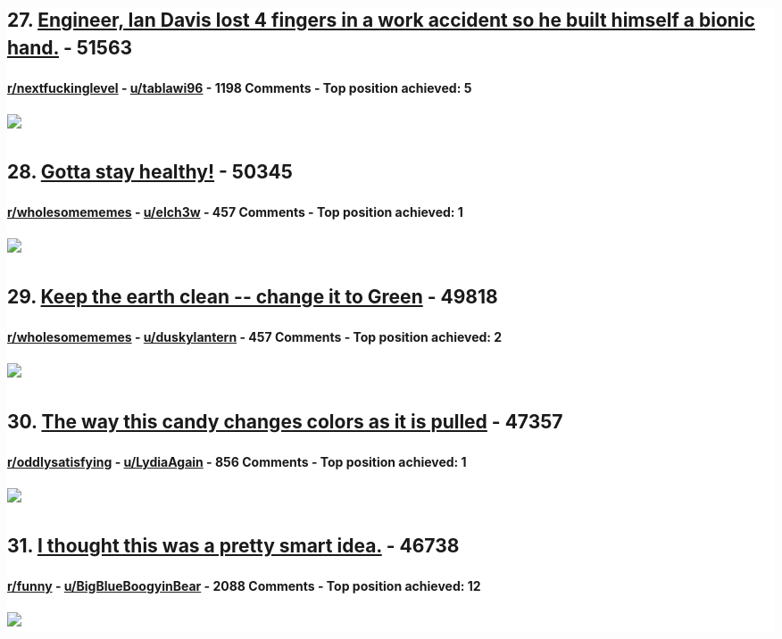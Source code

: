 ## 27. [Engineer, Ian Davis lost 4 fingers in a work accident so he built himself a bionic hand.](http://reddit.com/r/nextfuckinglevel/comments/nr73d0/engineer_ian_davis_lost_4_fingers_in_a_work/) - 51563
#### [r/nextfuckinglevel](http://reddit.com/r/nextfuckinglevel) - [u/tablawi96](http://reddit.com/u/tablawi96) - 1198 Comments - Top position achieved: 5

<a href="https://v.redd.it/vugiv3ld00371"><img src="https://b.thumbs.redditmedia.com/Xxbu42n3jDqIi0HBP3TmSri2Mq2Q92TEr5Y7q5K2eSc.jpg"></img></a>

## 28. [Gotta stay healthy!](http://reddit.com/r/wholesomememes/comments/nraqs7/gotta_stay_healthy/) - 50345
#### [r/wholesomememes](http://reddit.com/r/wholesomememes) - [u/elch3w](http://reddit.com/u/elch3w) - 457 Comments - Top position achieved: 1

<a href="https://i.redd.it/852krfqz81371.gif"><img src="https://b.thumbs.redditmedia.com/9QSYuJFZ3QSsg81hV8gNziBj2xzzArA5WCBPjvU-u-c.jpg"></img></a>

## 29. [Keep the earth clean -- change it to Green](http://reddit.com/r/wholesomememes/comments/nrglnw/keep_the_earth_clean_change_it_to_green/) - 49818
#### [r/wholesomememes](http://reddit.com/r/wholesomememes) - [u/duskylantern](http://reddit.com/u/duskylantern) - 457 Comments - Top position achieved: 2

<a href="https://i.redd.it/7lmfokken2371.png"><img src="https://b.thumbs.redditmedia.com/2Kkef0Y6y8EBM9CTpQD13q18UXz5-BR0BJbCi9IM8uE.jpg"></img></a>

## 30. [The way this candy changes colors as it is pulled](http://reddit.com/r/oddlysatisfying/comments/nr87p1/the_way_this_candy_changes_colors_as_it_is_pulled/) - 47357
#### [r/oddlysatisfying](http://reddit.com/r/oddlysatisfying) - [u/LydiaAgain](http://reddit.com/u/LydiaAgain) - 856 Comments - Top position achieved: 1

<a href="https://v.redd.it/ztu6j036e0371"><img src="https://b.thumbs.redditmedia.com/qKjeMeg8E5LidQaArjecq2qGhfYyHApZWuh4JDCEJJM.jpg"></img></a>

## 31. [I thought this was a pretty smart idea.](http://reddit.com/r/funny/comments/nr9so4/i_thought_this_was_a_pretty_smart_idea/) - 46738
#### [r/funny](http://reddit.com/r/funny) - [u/BigBlueBoogyinBear](http://reddit.com/u/BigBlueBoogyinBear) - 2088 Comments - Top position achieved: 12

<a href="https://i.redd.it/nyhybshzx0371.jpg"><img src="https://b.thumbs.redditmedia.com/DGc0HwaGKqTuRDKL3XXOfhsaaRgyxgwD0kuvHGndYQQ.jpg"></img></a>
